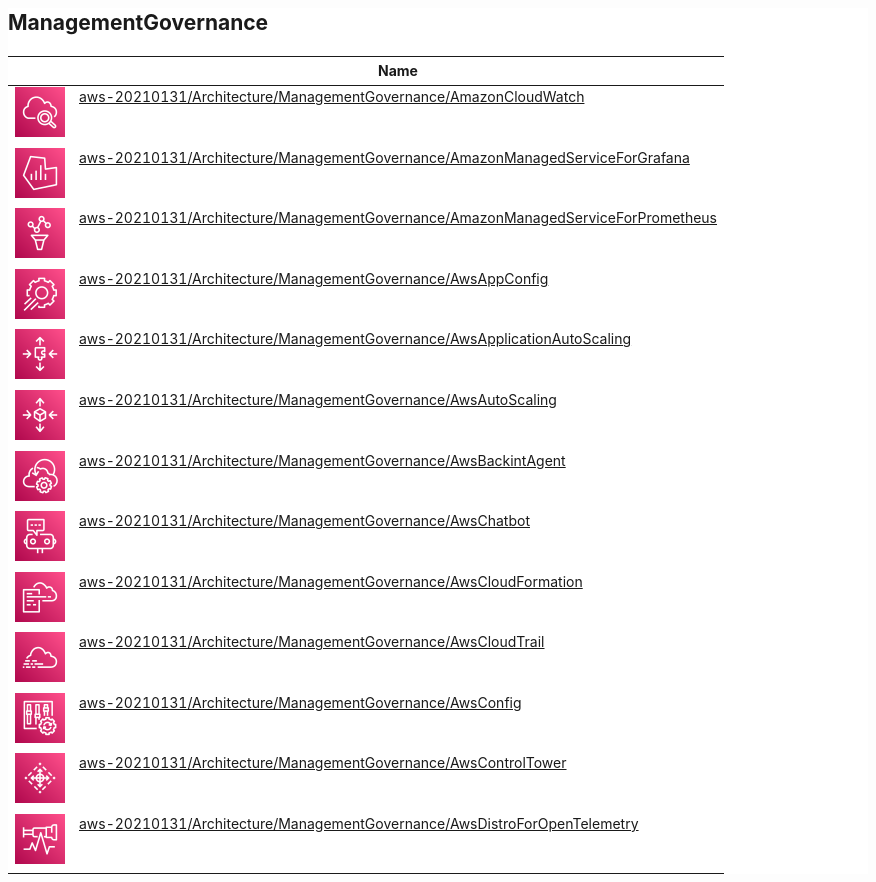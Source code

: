 <span id="family-managementgovernance"></span>
## ManagementGovernance
| |Name|
|:---:|---|
| ![illustration of aws-20210131/Architecture/ManagementGovernance/AmazonCloudWatch](../../aws-20210131/Architecture/ManagementGovernance/AmazonCloudWatch.png) | [aws-20210131/Architecture/ManagementGovernance/AmazonCloudWatch](../../aws-20210131/Architecture/ManagementGovernance/AmazonCloudWatch.md) |
| ![illustration of aws-20210131/Architecture/ManagementGovernance/AmazonManagedServiceForGrafana](../../aws-20210131/Architecture/ManagementGovernance/AmazonManagedServiceForGrafana.png) | [aws-20210131/Architecture/ManagementGovernance/AmazonManagedServiceForGrafana](../../aws-20210131/Architecture/ManagementGovernance/AmazonManagedServiceForGrafana.md) |
| ![illustration of aws-20210131/Architecture/ManagementGovernance/AmazonManagedServiceForPrometheus](../../aws-20210131/Architecture/ManagementGovernance/AmazonManagedServiceForPrometheus.png) | [aws-20210131/Architecture/ManagementGovernance/AmazonManagedServiceForPrometheus](../../aws-20210131/Architecture/ManagementGovernance/AmazonManagedServiceForPrometheus.md) |
| ![illustration of aws-20210131/Architecture/ManagementGovernance/AwsAppConfig](../../aws-20210131/Architecture/ManagementGovernance/AwsAppConfig.png) | [aws-20210131/Architecture/ManagementGovernance/AwsAppConfig](../../aws-20210131/Architecture/ManagementGovernance/AwsAppConfig.md) |
| ![illustration of aws-20210131/Architecture/ManagementGovernance/AwsApplicationAutoScaling](../../aws-20210131/Architecture/ManagementGovernance/AwsApplicationAutoScaling.png) | [aws-20210131/Architecture/ManagementGovernance/AwsApplicationAutoScaling](../../aws-20210131/Architecture/ManagementGovernance/AwsApplicationAutoScaling.md) |
| ![illustration of aws-20210131/Architecture/ManagementGovernance/AwsAutoScaling](../../aws-20210131/Architecture/ManagementGovernance/AwsAutoScaling.png) | [aws-20210131/Architecture/ManagementGovernance/AwsAutoScaling](../../aws-20210131/Architecture/ManagementGovernance/AwsAutoScaling.md) |
| ![illustration of aws-20210131/Architecture/ManagementGovernance/AwsBackintAgent](../../aws-20210131/Architecture/ManagementGovernance/AwsBackintAgent.png) | [aws-20210131/Architecture/ManagementGovernance/AwsBackintAgent](../../aws-20210131/Architecture/ManagementGovernance/AwsBackintAgent.md) |
| ![illustration of aws-20210131/Architecture/ManagementGovernance/AwsChatbot](../../aws-20210131/Architecture/ManagementGovernance/AwsChatbot.png) | [aws-20210131/Architecture/ManagementGovernance/AwsChatbot](../../aws-20210131/Architecture/ManagementGovernance/AwsChatbot.md) |
| ![illustration of aws-20210131/Architecture/ManagementGovernance/AwsCloudFormation](../../aws-20210131/Architecture/ManagementGovernance/AwsCloudFormation.png) | [aws-20210131/Architecture/ManagementGovernance/AwsCloudFormation](../../aws-20210131/Architecture/ManagementGovernance/AwsCloudFormation.md) |
| ![illustration of aws-20210131/Architecture/ManagementGovernance/AwsCloudTrail](../../aws-20210131/Architecture/ManagementGovernance/AwsCloudTrail.png) | [aws-20210131/Architecture/ManagementGovernance/AwsCloudTrail](../../aws-20210131/Architecture/ManagementGovernance/AwsCloudTrail.md) |
| ![illustration of aws-20210131/Architecture/ManagementGovernance/AwsConfig](../../aws-20210131/Architecture/ManagementGovernance/AwsConfig.png) | [aws-20210131/Architecture/ManagementGovernance/AwsConfig](../../aws-20210131/Architecture/ManagementGovernance/AwsConfig.md) |
| ![illustration of aws-20210131/Architecture/ManagementGovernance/AwsControlTower](../../aws-20210131/Architecture/ManagementGovernance/AwsControlTower.png) | [aws-20210131/Architecture/ManagementGovernance/AwsControlTower](../../aws-20210131/Architecture/ManagementGovernance/AwsControlTower.md) |
| ![illustration of aws-20210131/Architecture/ManagementGovernance/AwsDistroForOpenTelemetry](../../aws-20210131/Architecture/ManagementGovernance/AwsDistroForOpenTelemetry.png) | [aws-20210131/Architecture/ManagementGovernance/AwsDistroForOpenTelemetry](../../aws-20210131/Architecture/ManagementGovernance/AwsDistroForOpenTelemetry.md) |